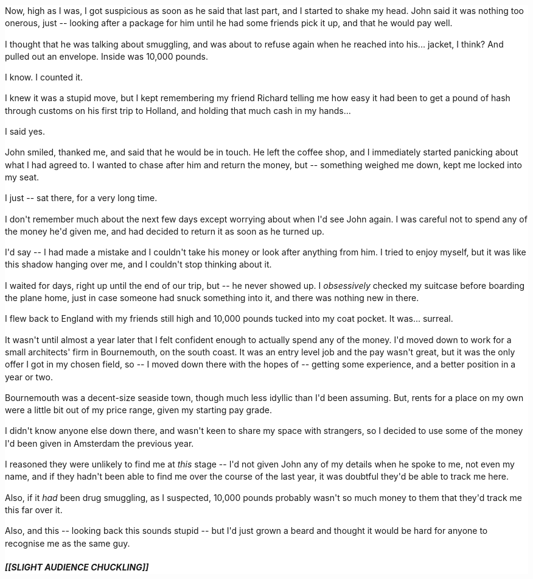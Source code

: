 Now, high as I was, I got suspicious as soon as he said that last part, and I started to shake my head. John said it was nothing too onerous, just -- looking after a package for him until he had some friends pick it up, and that he would pay well.

I thought that he was talking about smuggling, and was about to refuse again when he reached into his... jacket, I think? And pulled out an envelope. Inside was 10,000 pounds.

I know. I counted it.

I knew it was a stupid move, but I kept remembering my friend Richard telling me how easy it had been to get a pound of hash through customs on his first trip to Holland, and holding that much cash in my hands...

I said yes.

John smiled, thanked me, and said that he would be in touch. He left the coffee shop, and I immediately started panicking about what I had agreed to. I wanted to chase after him and return the money, but -- something weighed me down, kept me locked into my seat.

I just -- sat there, for a very long time.

I don't remember much about the next few days except worrying about when I'd see John again. I was careful not to spend any of the money he'd given me, and had decided to return it as soon as he turned up.

I'd say -- I had made a mistake and I couldn't take his money or look after anything from him. I tried to enjoy myself, but it was like this shadow hanging over me, and I couldn't stop thinking about it.

I waited for days, right up until the end of our trip, but -- he never showed up. I *obsessively* checked my suitcase before boarding the plane home, just in case someone had snuck something into it, and there was nothing new in there.

I flew back to England with my friends still high and 10,000 pounds tucked into my coat pocket. It was... surreal.

It wasn't until almost a year later that I felt confident enough to actually spend any of the money. I'd moved down to work for a small architects' firm in Bournemouth, on the south coast. It was an entry level job and the pay wasn't great, but it was the only offer I got in my chosen field, so -- I moved down there with the hopes of -- getting some experience, and a better position in a year or two.

Bournemouth was a decent-size seaside town, though much less idyllic than I'd been assuming. But, rents for a place on my own were a little bit out of my price range, given my starting pay grade.

I didn't know anyone else down there, and wasn't keen to share my space with strangers, so I decided to use some of the money I'd been given in Amsterdam the previous year.

I reasoned they were unlikely to find me at *this* stage -- I'd not given John any of my details when he spoke to me, not even my name, and if they hadn't been able to find me over the course of the last year, it was doubtful they'd be able to track me here.

Also, if it *had* been drug smuggling, as I suspected, 10,000 pounds probably wasn't so much money to them that they'd track me this far over it.

Also, and this -- looking back this sounds stupid -- but I'd just grown a beard and thought it would be hard for anyone to recognise me as the same guy.

##### [[SLIGHT AUDIENCE CHUCKLING]]
